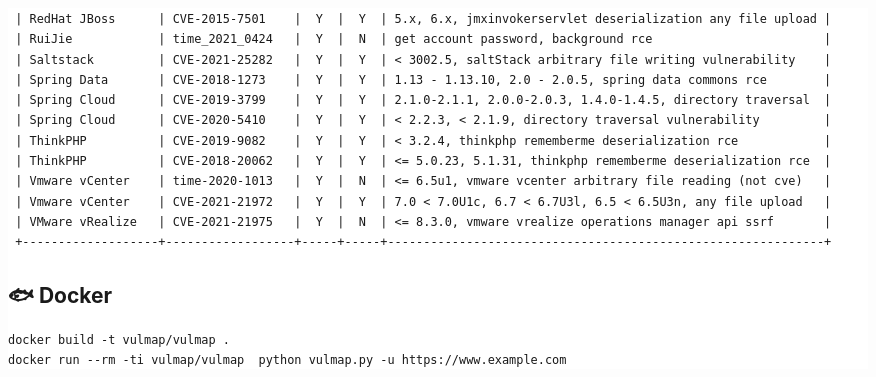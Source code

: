 ```
 | RedHat JBoss      | CVE-2015-7501    |  Y  |  Y  | 5.x, 6.x, jmxinvokerservlet deserialization any file upload |
 | RuiJie            | time_2021_0424   |  Y  |  N  | get account password, background rce                        |
 | Saltstack         | CVE-2021-25282   |  Y  |  Y  | < 3002.5, saltStack arbitrary file writing vulnerability    |
 | Spring Data       | CVE-2018-1273    |  Y  |  Y  | 1.13 - 1.13.10, 2.0 - 2.0.5, spring data commons rce        |
 | Spring Cloud      | CVE-2019-3799    |  Y  |  Y  | 2.1.0-2.1.1, 2.0.0-2.0.3, 1.4.0-1.4.5, directory traversal  |
 | Spring Cloud      | CVE-2020-5410    |  Y  |  Y  | < 2.2.3, < 2.1.9, directory traversal vulnerability         |
 | ThinkPHP          | CVE-2019-9082    |  Y  |  Y  | < 3.2.4, thinkphp rememberme deserialization rce            |
 | ThinkPHP          | CVE-2018-20062   |  Y  |  Y  | <= 5.0.23, 5.1.31, thinkphp rememberme deserialization rce  |
 | Vmware vCenter    | time-2020-1013   |  Y  |  N  | <= 6.5u1, vmware vcenter arbitrary file reading (not cve)   |
 | Vmware vCenter    | CVE-2021-21972   |  Y  |  Y  | 7.0 < 7.0U1c, 6.7 < 6.7U3l, 6.5 < 6.5U3n, any file upload   |
 | VMware vRealize   | CVE-2021-21975   |  Y  |  N  | <= 8.3.0, vmware vrealize operations manager api ssrf       |
 +-------------------+------------------+-----+-----+-------------------------------------------------------------+
```

## 🐟 Docker

```shell
docker build -t vulmap/vulmap .
docker run --rm -ti vulmap/vulmap  python vulmap.py -u https://www.example.com
```

